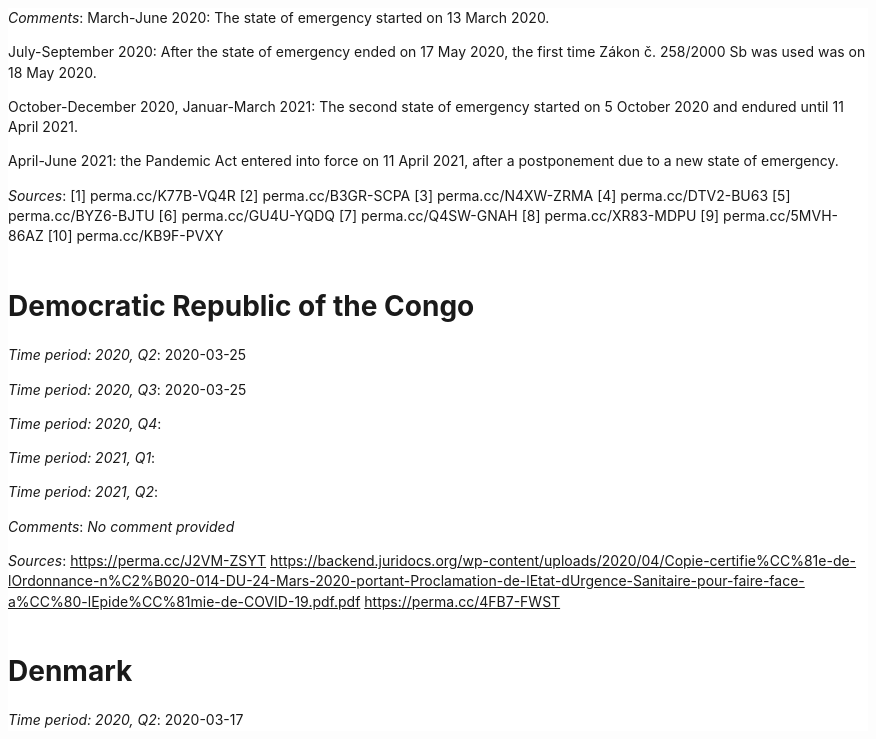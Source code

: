  

*Comments*:
 March-June 2020: The state of emergency started on 13 March 2020.

July-September 2020: After the state of emergency ended on 17 May 2020, the first time Zákon č. 258/2000 Sb was used was on 18 May 2020.

October-December 2020, Januar-March 2021: The second state of emergency started on 5 October 2020 and endured until 11 April 2021.

April-June 2021: the Pandemic Act entered into force on 11 April 2021, after a postponement due to a new state of emergency. 

*Sources*:
 [1]	perma.cc/K77B-VQ4R
[2]	perma.cc/B3GR-SCPA
[3]	perma.cc/N4XW-ZRMA
[4]	perma.cc/DTV2-BU63
[5]	perma.cc/BYZ6-BJTU
[6]	perma.cc/GU4U-YQDQ
[7]	perma.cc/Q4SW-GNAH
[8]	perma.cc/XR83-MDPU
[9]	perma.cc/5MVH-86AZ
[10]	perma.cc/KB9F-PVXY



# Democratic Republic of the Congo 
*Time period: 2020, Q2*: 2020-03-25

 
*Time period: 2020, Q3*: 2020-03-25

 
*Time period: 2020, Q4*: 

 
*Time period: 2021, Q1*: 

 
*Time period: 2021, Q2*: 

 

*Comments*:
*No comment provided* 

*Sources*:
 https://perma.cc/J2VM-ZSYT
https://backend.juridocs.org/wp-content/uploads/2020/04/Copie-certifie%CC%81e-de-lOrdonnance-n%C2%B020-014-DU-24-Mars-2020-portant-Proclamation-de-lEtat-dUrgence-Sanitaire-pour-faire-face-a%CC%80-lEpide%CC%81mie-de-COVID-19.pdf.pdf
https://perma.cc/4FB7-FWST



# Denmark 
*Time period: 2020, Q2*: 2020-03-17
